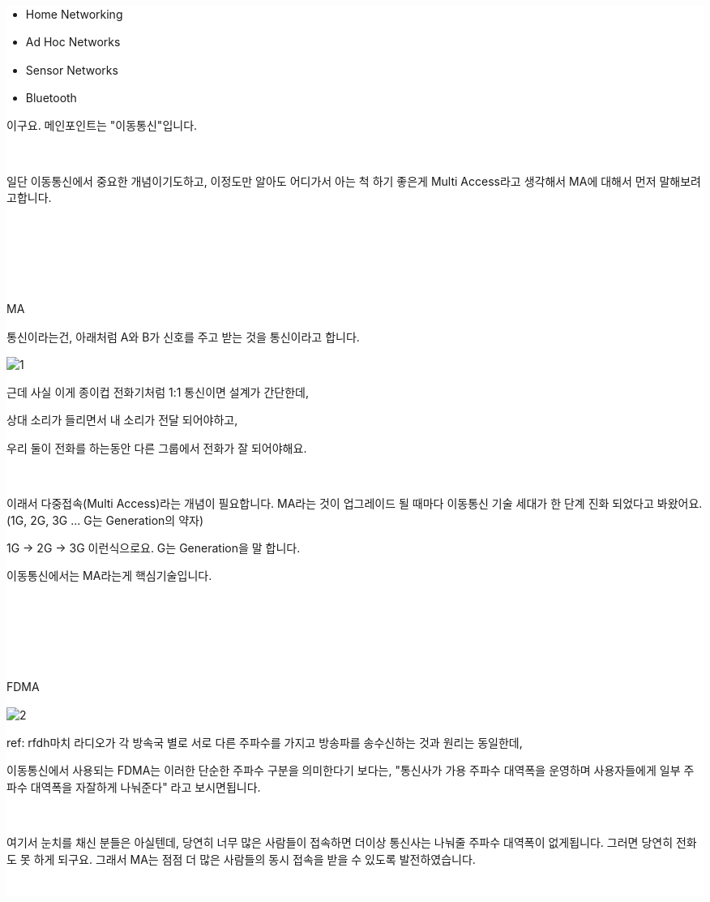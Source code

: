 - Home Networking

- Ad Hoc Networks

- Sensor Networks

- Bluetooth

이구요. 메인포인트는 "이동통신"입니다.

​

일단 이동통신에서 중요한 개념이기도하고, 이정도만 알아도 어디가서 아는 척 하기 좋은게 Multi Access라고 생각해서 MA에 대해서 먼저 말해보려고합니다.

​

​

​

MA

통신이라는건, 아래처럼 A와 B가 신호를 주고 받는 것을 통신이라고 합니다.

![1](/asset/img/223260688697/1.png)

근데 사실 이게 종이컵 전화기처럼 1:1 통신이면 설계가 간단한데,

상대 소리가 들리면서 내 소리가 전달 되어야하고,

우리 둘이 전화를 하는동안 다른 그룹에서 전화가 잘 되어야해요.

​

이래서 다중접속(Multi Access)라는 개념이 필요합니다. MA라는 것이 업그레이드 될 때마다 이동통신 기술 세대가 한 단계 진화 되었다고 봐왔어요.(1G, 2G, 3G ... G는 Generation의 약자)

1G -> 2G -> 3G 이런식으로요. G는 Generation을 말 합니다.

이동통신에서는 MA라는게 핵심기술입니다.

​

​

​

FDMA

![2](/asset/img/223260688697/2.png)

ref: rfdh마치 라디오가 각 방속국 별로 서로 다른 주파수를 가지고 방송파를 송수신하는 것과 원리는 동일한데,

이동통신에서 사용되는 FDMA는 이러한 단순한 주파수 구분을 의미한다기 보다는, "통신사가 가용 주파수 대역폭을 운영하며 사용자들에게 일부 주파수 대역폭을 자잘하게 나눠준다" 라고 보시면됩니다.

​

여기서 눈치를 채신 분들은 아실텐데, 당연히 너무 많은 사람들이 접속하면 더이상 통신사는 나눠줄 주파수 대역폭이 없게됩니다. 그러면 당연히 전화도 못 하게 되구요. 그래서 MA는 점점 더 많은 사람들의 동시 접속을 받을 수 있도록 발전하였습니다.

​
